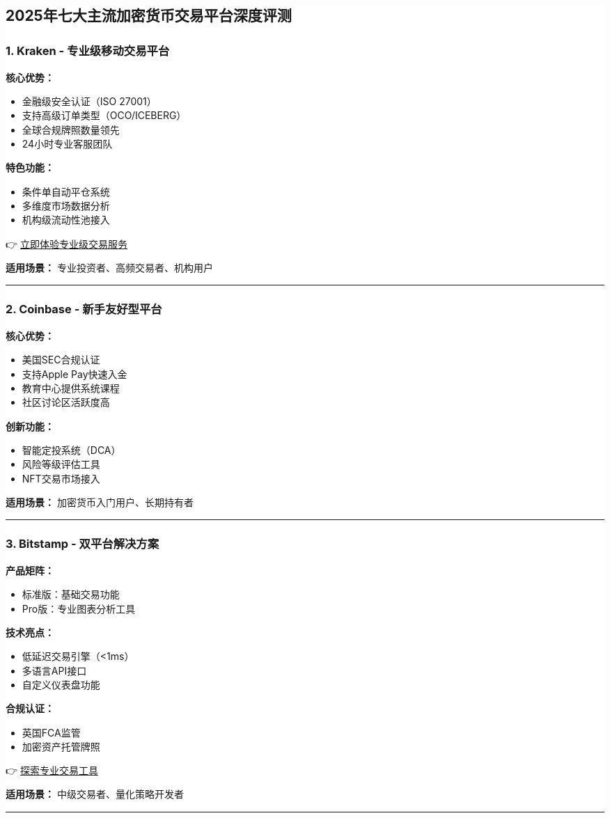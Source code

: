 
## 2025年七大主流加密货币交易平台深度评测

### 1. Kraken - 专业级移动交易平台
**核心优势：**
- 金融级安全认证（ISO 27001）
- 支持高级订单类型（OCO/ICEBERG）
- 全球合规牌照数量领先
- 24小时专业客服团队

**特色功能：**
- 条件单自动平仓系统
- 多维度市场数据分析
- 机构级流动性池接入

👉 [立即体验专业级交易服务](https://bit.ly/okx_welcome)

**适用场景：** 专业投资者、高频交易者、机构用户

---

### 2. Coinbase - 新手友好型平台
**核心优势：**
- 美国SEC合规认证
- 支持Apple Pay快速入金
- 教育中心提供系统课程
- 社区讨论区活跃度高

**创新功能：**
- 智能定投系统（DCA）
- 风险等级评估工具
- NFT交易市场接入

**适用场景：** 加密货币入门用户、长期持有者

---

### 3. Bitstamp - 双平台解决方案
**产品矩阵：**
- 标准版：基础交易功能
- Pro版：专业图表分析工具

**技术亮点：**
- 低延迟交易引擎（<1ms）
- 多语言API接口
- 自定义仪表盘功能

**合规认证：**
- 英国FCA监管
- 加密资产托管牌照

👉 [探索专业交易工具](https://bit.ly/okx_welcome)

**适用场景：** 中级交易者、量化策略开发者

---